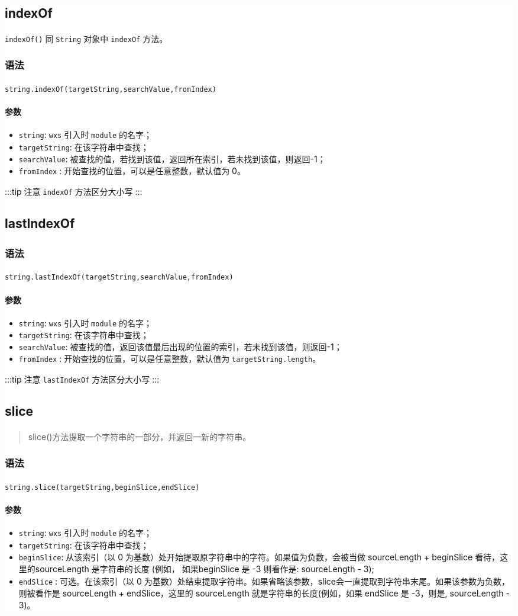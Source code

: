 ## indexOf

`indexOf()` 同 `String` 对象中 `indexOf` 方法。

### 语法

```wxml
string.indexOf(targetString,searchValue,fromIndex)
```

#### 参数

- `string`: `wxs` 引入时 `module` 的名字；
- `targetString`: 在该字符串中查找；
- `searchValue`: 被查找的值，若找到该值，返回所在索引，若未找到该值，则返回-1；
- `fromIndex` : 开始查找的位置，可以是任意整数，默认值为 0。

:::tip 注意
`indexOf` 方法区分大小写
:::

## lastIndexOf

### 语法

```wxml
string.lastIndexOf(targetString,searchValue,fromIndex)
```

#### 参数

- `string`: `wxs` 引入时 `module` 的名字；
- `targetString`: 在该字符串中查找；
- `searchValue`: 被查找的值，返回该值最后出现的位置的索引，若未找到该值，则返回-1；
- `fromIndex` : 开始查找的位置，可以是任意整数，默认值为 `targetString.length`。

:::tip 注意
`lastIndexOf` 方法区分大小写
:::

## slice

> slice()方法提取一个字符串的一部分，并返回一新的字符串。

### 语法

```wxml
string.slice(targetString,beginSlice,endSlice)
```

#### 参数

- `string`: `wxs` 引入时 `module` 的名字；
- `targetString`: 在该字符串中查找；
- `beginSlice`: 从该索引（以 0 为基数）处开始提取原字符串中的字符。如果值为负数，会被当做 sourceLength + beginSlice 看待，这里的sourceLength 是字符串的长度 (例如， 如果beginSlice 是 -3 则看作是: sourceLength - 3);
- `endSlice` : 可选。在该索引（以 0 为基数）处结束提取字符串。如果省略该参数，slice会一直提取到字符串末尾。如果该参数为负数，则被看作是 sourceLength + endSlice，这里的 sourceLength 就是字符串的长度(例如，如果 endSlice 是 -3，则是, sourceLength - 3)。
